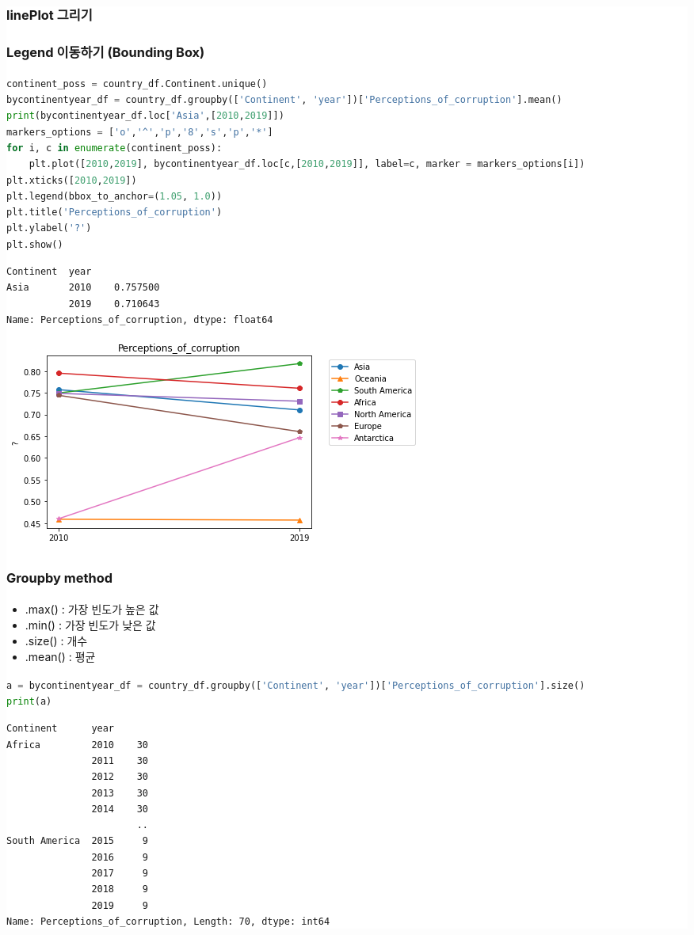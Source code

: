 ### linePlot 그리기

### Legend 이동하기 (Bounding Box)

```python
continent_poss = country_df.Continent.unique()
bycontinentyear_df = country_df.groupby(['Continent', 'year'])['Perceptions_of_corruption'].mean()
print(bycontinentyear_df.loc['Asia',[2010,2019]])
markers_options = ['o','^','p','8','s','p','*']
for i, c in enumerate(continent_poss):
    plt.plot([2010,2019], bycontinentyear_df.loc[c,[2010,2019]], label=c, marker = markers_options[i])
plt.xticks([2010,2019])
plt.legend(bbox_to_anchor=(1.05, 1.0))
plt.title('Perceptions_of_corruption')
plt.ylabel('?')
plt.show()
```

    Continent  year
    Asia       2010    0.757500
               2019    0.710643
    Name: Perceptions_of_corruption, dtype: float64

![png](output_28_1.png)

### Groupby method

- .max() : 가장 빈도가 높은 값
- .min() : 가장 빈도가 낮은 값
- .size() : 개수
- .mean() : 평균

```python
a = bycontinentyear_df = country_df.groupby(['Continent', 'year'])['Perceptions_of_corruption'].size()
print(a)
```

    Continent      year
    Africa         2010    30
                   2011    30
                   2012    30
                   2013    30
                   2014    30
                           ..
    South America  2015     9
                   2016     9
                   2017     9
                   2018     9
                   2019     9
    Name: Perceptions_of_corruption, Length: 70, dtype: int64